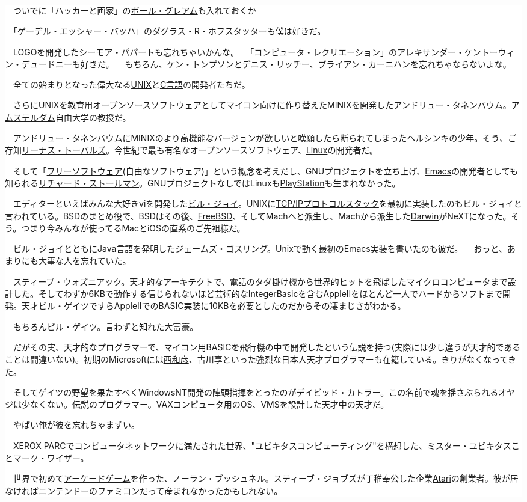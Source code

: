 　ついでに「ハッカーと画家」の[ポール・グレアム](http://d.hatena.ne.jp/keyword/%A5%DD%A1%BC%A5%EB%A1%A6%A5%B0%A5%EC%A5%A2%A5%E0)も入れておくか

　「[ゲーデル](http://d.hatena.ne.jp/keyword/%A5%B2%A1%BC%A5%C7%A5%EB)・[エッシャー](http://d.hatena.ne.jp/keyword/%A5%A8%A5%C3%A5%B7%A5%E3%A1%BC)・バッハ」のダグラス・R・ホフスタッターも僕は好きだ。

　LOGOを開発したシーモア・パパートも忘れちゃいかんな。
　「コンピュータ・レクリエーション」のアレキサンダー・ケントーウィン・デュードニーも好きだ。
　もちろん、ケン・トンプソンとデニス・リッチー、ブライアン・カーニハンを忘れちゃならないよな。

　全ての始まりとなった偉大なる[UNIX](http://d.hatena.ne.jp/keyword/UNIX)と[C言語](http://d.hatena.ne.jp/keyword/C%B8%C0%B8%EC)の開発者たちだ。

　さらにUNIXを教育用[オープンソース](http://d.hatena.ne.jp/keyword/%A5%AA%A1%BC%A5%D7%A5%F3%A5%BD%A1%BC%A5%B9)ソフトウェアとしてマイコン向けに作り替えた[MINIX](http://d.hatena.ne.jp/keyword/MINIX)を開発したアンドリュー・タネンバウム。[アムステルダム](http://d.hatena.ne.jp/keyword/%A5%A2%A5%E0%A5%B9%A5%C6%A5%EB%A5%C0%A5%E0)自由大学の教授だ。

　アンドリュー・タネンバウムにMINIXのより高機能なバージョンが欲しいと嘆願したら断られてしまった[ヘルシンキ](http://d.hatena.ne.jp/keyword/%A5%D8%A5%EB%A5%B7%A5%F3%A5%AD)の少年。そう、ご存知[リーナス・トーバルズ](http://d.hatena.ne.jp/keyword/%A5%EA%A1%BC%A5%CA%A5%B9%A1%A6%A5%C8%A1%BC%A5%D0%A5%EB%A5%BA)。今世紀で最も有名なオープンソースソフトウェア、[Linux](http://d.hatena.ne.jp/keyword/Linux)の開発者だ。

　そして「[フリーソフトウェア](http://d.hatena.ne.jp/keyword/%A5%D5%A5%EA%A1%BC%A5%BD%A5%D5%A5%C8%A5%A6%A5%A7%A5%A2)(自由なソフトウェア)」という概念を考えだし、GNUプロジェクトを立ち上げ、[Emacs](http://d.hatena.ne.jp/keyword/Emacs)の開発者としても知られる[リチャード・ストールマン](http://d.hatena.ne.jp/keyword/%A5%EA%A5%C1%A5%E3%A1%BC%A5%C9%A1%A6%A5%B9%A5%C8%A1%BC%A5%EB%A5%DE%A5%F3)。GNUプロジェクトなしではLinuxも[PlayStation](http://d.hatena.ne.jp/keyword/PlayStation)も生まれなかった。

　エディターといえばみんな大好きviを開発した[ビル・ジョイ](http://d.hatena.ne.jp/keyword/%A5%D3%A5%EB%A1%A6%A5%B8%A5%E7%A5%A4)。UNIXに[TCP/IP](http://d.hatena.ne.jp/keyword/TCP/IP)[プロトコルスタック](http://d.hatena.ne.jp/keyword/%A5%D7%A5%ED%A5%C8%A5%B3%A5%EB%A5%B9%A5%BF%A5%C3%A5%AF)を最初に実装したのもビル・ジョイと言われている。BSDのまとめ役で、BSDはその後、[FreeBSD](http://d.hatena.ne.jp/keyword/FreeBSD)、そしてMachへと派生し、Machから派生した[Darwin](http://d.hatena.ne.jp/keyword/Darwin)がNeXTになった。そう。つまり今みんなが使ってるMacとiOSの直系のご先祖様だ。

　ビル・ジョイとともにJava言語を発明したジェームズ・ゴスリング。Unixで動く最初のEmacs実装を書いたのも彼だ。
　おっと、あまりにも大事な人を忘れていた。

　スティーブ・ウォズニアック。天才的なアーキテクトで、電話のタダ掛け機から世界的ヒットを飛ばしたマイクロコンピュータまで設計した。そしてわずか6KBで動作する信じられないほど芸術的なIntegerBasicを含むAppleIIをほとんど一人でハードからソフトまで開発。天才[ビル・ゲイツ](http://d.hatena.ne.jp/keyword/%A5%D3%A5%EB%A1%A6%A5%B2%A5%A4%A5%C4)ですらAppleIIでのBASIC実装に10KBを必要としたのだからその凄まじさがわかる。

　もちろんビル・ゲイツ。言わずと知れた大富豪。

　だがその実、天才的なプログラマーで、マイコン用BASICを飛行機の中で開発したという伝説を持つ(実際には少し違うが天才的であることは間違いない)。初期のMicrosoftには[西和彦](http://d.hatena.ne.jp/keyword/%C0%BE%CF%C2%C9%A7)、古川享といった強烈な日本人天才プログラマーも在籍している。きりがなくなってきた。

　そしてゲイツの野望を果たすべくWindowsNT開発の陣頭指揮をとったのがデイビッド・カトラー。この名前で魂を揺さぶられるオヤジは少なくない。伝説のプログラマー。VAXコンピュータ用のOS、VMSを設計した天才中の天才だ。

　やばい俺が彼を忘れちゃまずい。

　XEROX PARCでコンピュータネットワークに満たされた世界、"[ユビキタス](http://d.hatena.ne.jp/keyword/%A5%E6%A5%D3%A5%AD%A5%BF%A5%B9)コンピューティング"を構想した、ミスター・ユビキタスことマーク・ワイザー。

　世界で初めて[アーケードゲーム](http://d.hatena.ne.jp/keyword/%A5%A2%A1%BC%A5%B1%A1%BC%A5%C9%A5%B2%A1%BC%A5%E0)を作った、ノーラン・ブッシュネル。スティーブ・ジョブズが丁稚奉公した企業[Atari](http://d.hatena.ne.jp/keyword/Atari)の創業者。彼が居なければ[ニンテンドー](http://d.hatena.ne.jp/keyword/%A5%CB%A5%F3%A5%C6%A5%F3%A5%C9%A1%BC)の[ファミコン](http://d.hatena.ne.jp/keyword/%A5%D5%A5%A1%A5%DF%A5%B3%A5%F3)だって産まれなかったかもしれない。
